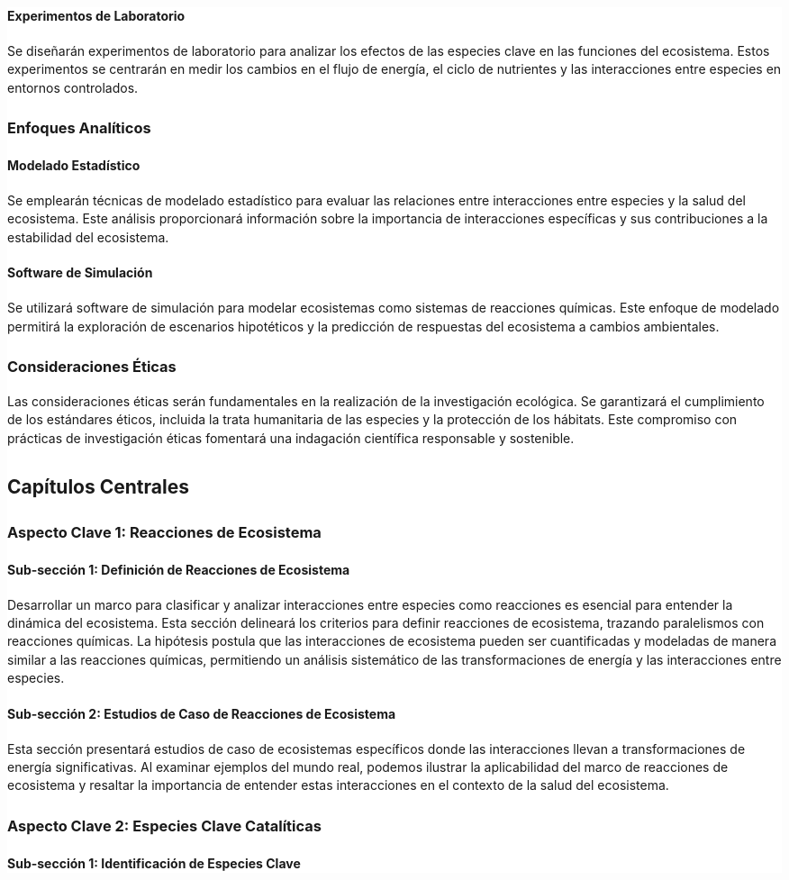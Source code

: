#### Experimentos de Laboratorio

Se diseñarán experimentos de laboratorio para analizar los efectos de las especies clave en las funciones del ecosistema. Estos experimentos se centrarán en medir los cambios en el flujo de energía, el ciclo de nutrientes y las interacciones entre especies en entornos controlados.

### Enfoques Analíticos

#### Modelado Estadístico

Se emplearán técnicas de modelado estadístico para evaluar las relaciones entre interacciones entre especies y la salud del ecosistema. Este análisis proporcionará información sobre la importancia de interacciones específicas y sus contribuciones a la estabilidad del ecosistema.

#### Software de Simulación

Se utilizará software de simulación para modelar ecosistemas como sistemas de reacciones químicas. Este enfoque de modelado permitirá la exploración de escenarios hipotéticos y la predicción de respuestas del ecosistema a cambios ambientales.

### Consideraciones Éticas

Las consideraciones éticas serán fundamentales en la realización de la investigación ecológica. Se garantizará el cumplimiento de los estándares éticos, incluida la trata humanitaria de las especies y la protección de los hábitats. Este compromiso con prácticas de investigación éticas fomentará una indagación científica responsable y sostenible.

## Capítulos Centrales

### Aspecto Clave 1: Reacciones de Ecosistema

#### Sub-sección 1: Definición de Reacciones de Ecosistema

Desarrollar un marco para clasificar y analizar interacciones entre especies como reacciones es esencial para entender la dinámica del ecosistema. Esta sección delineará los criterios para definir reacciones de ecosistema, trazando paralelismos con reacciones químicas. La hipótesis postula que las interacciones de ecosistema pueden ser cuantificadas y modeladas de manera similar a las reacciones químicas, permitiendo un análisis sistemático de las transformaciones de energía y las interacciones entre especies.

#### Sub-sección 2: Estudios de Caso de Reacciones de Ecosistema

Esta sección presentará estudios de caso de ecosistemas específicos donde las interacciones llevan a transformaciones de energía significativas. Al examinar ejemplos del mundo real, podemos ilustrar la aplicabilidad del marco de reacciones de ecosistema y resaltar la importancia de entender estas interacciones en el contexto de la salud del ecosistema.

### Aspecto Clave 2: Especies Clave Catalíticas

#### Sub-sección 1: Identificación de Especies Clave
